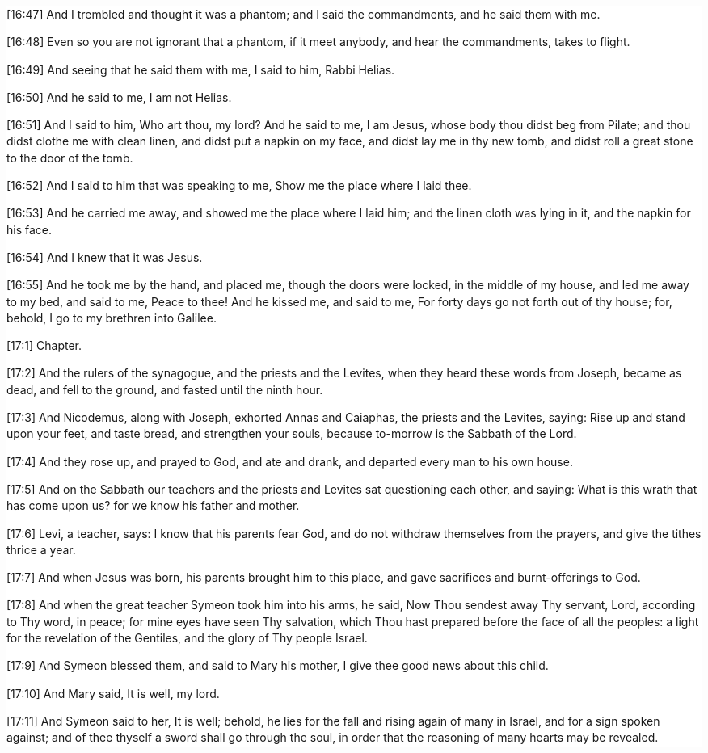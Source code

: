 [16:47] And I trembled and thought it was a phantom; and I said the commandments, and he said them with me.

[16:48] Even so you are not ignorant that a phantom, if it meet anybody, and hear the commandments, takes to flight.

[16:49] And seeing that he said them with me, I said to him, Rabbi Helias.

[16:50] And he said to me, I am not Helias.

[16:51] And I said to him, Who art thou, my lord?  And he said to me, I am Jesus, whose body thou didst beg from Pilate; and thou didst clothe me with clean linen, and didst put a napkin on my face, and didst lay me in thy new tomb, and didst roll a great stone to the door of the tomb.

[16:52] And I said to him that was speaking to me, Show me the place where I laid thee.

[16:53] And he carried me away, and showed me the place where I laid him; and the linen cloth was lying in it, and the napkin for his face.

[16:54] And I knew that it was Jesus.

[16:55] And he took me by the hand, and placed me, though the doors were locked, in the middle of my house, and led me away to my bed, and said to me, Peace to thee!  And he kissed me, and said to me, For forty days go not forth out of thy house; for, behold, I go to my brethren into Galilee.

[17:1] Chapter.

[17:2] And the rulers of the synagogue, and the priests and the Levites, when they heard these words from Joseph, became as dead, and fell to the ground, and fasted until the ninth hour.

[17:3] And Nicodemus, along with Joseph, exhorted Annas and Caiaphas, the priests and the Levites, saying:  Rise up and stand upon your feet, and taste bread, and strengthen your souls, because to-morrow is the Sabbath of the Lord.

[17:4] And they rose up, and prayed to God, and ate and drank, and departed every man to his own house.

[17:5] And on the Sabbath our teachers and the priests and Levites sat questioning each other, and saying:  What is this wrath that has come upon us? for we know his father and mother.

[17:6] Levi, a teacher, says:  I know that his parents fear God, and do not withdraw themselves from the prayers, and give the tithes thrice a year.

[17:7] And when Jesus was born, his parents brought him to this place, and gave sacrifices and burnt-offerings to God.

[17:8] And when the great teacher Symeon took him into his arms, he said, Now Thou sendest away Thy servant, Lord, according to Thy word, in peace; for mine eyes have seen Thy salvation, which Thou hast prepared before the face of all the peoples:  a light for the revelation of the Gentiles, and the glory of Thy people Israel.

[17:9] And Symeon blessed them, and said to Mary his mother, I give thee good news about this child.

[17:10] And Mary said, It is well, my lord.

[17:11] And Symeon said to her, It is well; behold, he lies for the fall and rising again of many in Israel, and for a sign spoken against; and of thee thyself a sword shall go through the soul, in order that the reasoning of many hearts may be revealed.

